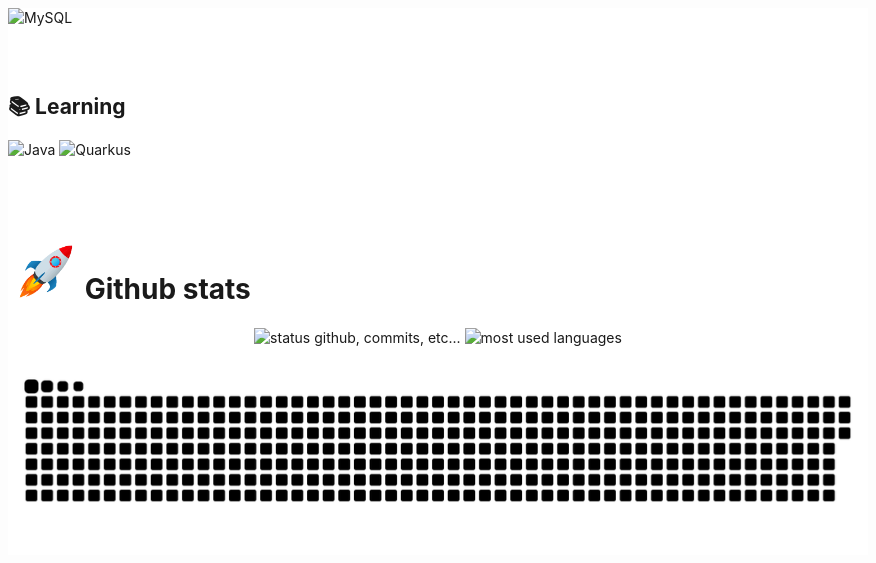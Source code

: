 ![MySQL](https://img.shields.io/badge/mysql-%2300f.svg?&style=for-the-badge&logo=mysql&logoColor=white&color=3280ad)

<br/>

## 📚 Learning
![Java](https://img.shields.io/badge/Java-ED8B00?style=for-the-badge&logo=openjdk&logoColor=white)
![Quarkus](https://img.shields.io/badge/Quarkus-000000?style=for-the-badge&logo=quarkus&logoColor=fff)


<br/>

# <img src="gifs/rocket.gif" width="70"> Github stats

<p align="center" width="100%">
    <img alt="status github, commits, etc..." height="200px" width="400px" src="https://github-readme-stats.vercel.app/api?username=LOFyz&count_private=true&show_icons=true&custom_title=Github&theme=dracula&layout=compact&border_radius=8"
    />
    <img alt="most used languages" height="200px" width="335px" src="https://github-readme-stats.vercel.app/api/top-langs/?username=LOFyz&count_private=true&theme=dracula&custom_title=Languages&layout=compact&border_radius=8&langs_count=20&hide=hack,swift,kotlin,objective-c,c++,c-make,markdown"/>
</p>

<img src="svgs/github-user-contribution.svg">
